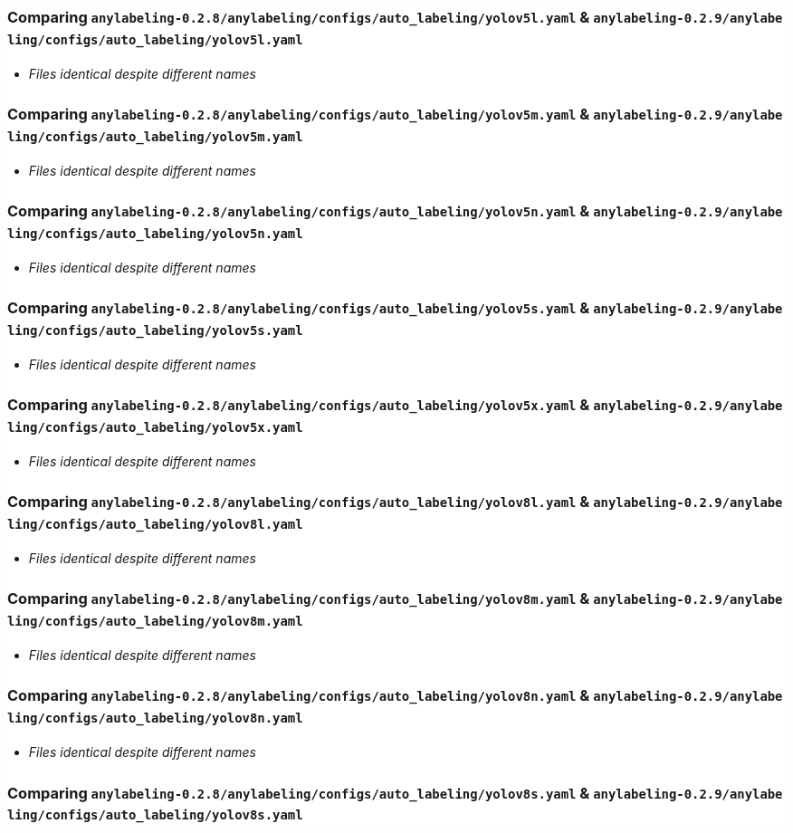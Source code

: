 ### Comparing `anylabeling-0.2.8/anylabeling/configs/auto_labeling/yolov5l.yaml` & `anylabeling-0.2.9/anylabeling/configs/auto_labeling/yolov5l.yaml`

 * *Files identical despite different names*

### Comparing `anylabeling-0.2.8/anylabeling/configs/auto_labeling/yolov5m.yaml` & `anylabeling-0.2.9/anylabeling/configs/auto_labeling/yolov5m.yaml`

 * *Files identical despite different names*

### Comparing `anylabeling-0.2.8/anylabeling/configs/auto_labeling/yolov5n.yaml` & `anylabeling-0.2.9/anylabeling/configs/auto_labeling/yolov5n.yaml`

 * *Files identical despite different names*

### Comparing `anylabeling-0.2.8/anylabeling/configs/auto_labeling/yolov5s.yaml` & `anylabeling-0.2.9/anylabeling/configs/auto_labeling/yolov5s.yaml`

 * *Files identical despite different names*

### Comparing `anylabeling-0.2.8/anylabeling/configs/auto_labeling/yolov5x.yaml` & `anylabeling-0.2.9/anylabeling/configs/auto_labeling/yolov5x.yaml`

 * *Files identical despite different names*

### Comparing `anylabeling-0.2.8/anylabeling/configs/auto_labeling/yolov8l.yaml` & `anylabeling-0.2.9/anylabeling/configs/auto_labeling/yolov8l.yaml`

 * *Files identical despite different names*

### Comparing `anylabeling-0.2.8/anylabeling/configs/auto_labeling/yolov8m.yaml` & `anylabeling-0.2.9/anylabeling/configs/auto_labeling/yolov8m.yaml`

 * *Files identical despite different names*

### Comparing `anylabeling-0.2.8/anylabeling/configs/auto_labeling/yolov8n.yaml` & `anylabeling-0.2.9/anylabeling/configs/auto_labeling/yolov8n.yaml`

 * *Files identical despite different names*

### Comparing `anylabeling-0.2.8/anylabeling/configs/auto_labeling/yolov8s.yaml` & `anylabeling-0.2.9/anylabeling/configs/auto_labeling/yolov8s.yaml`
